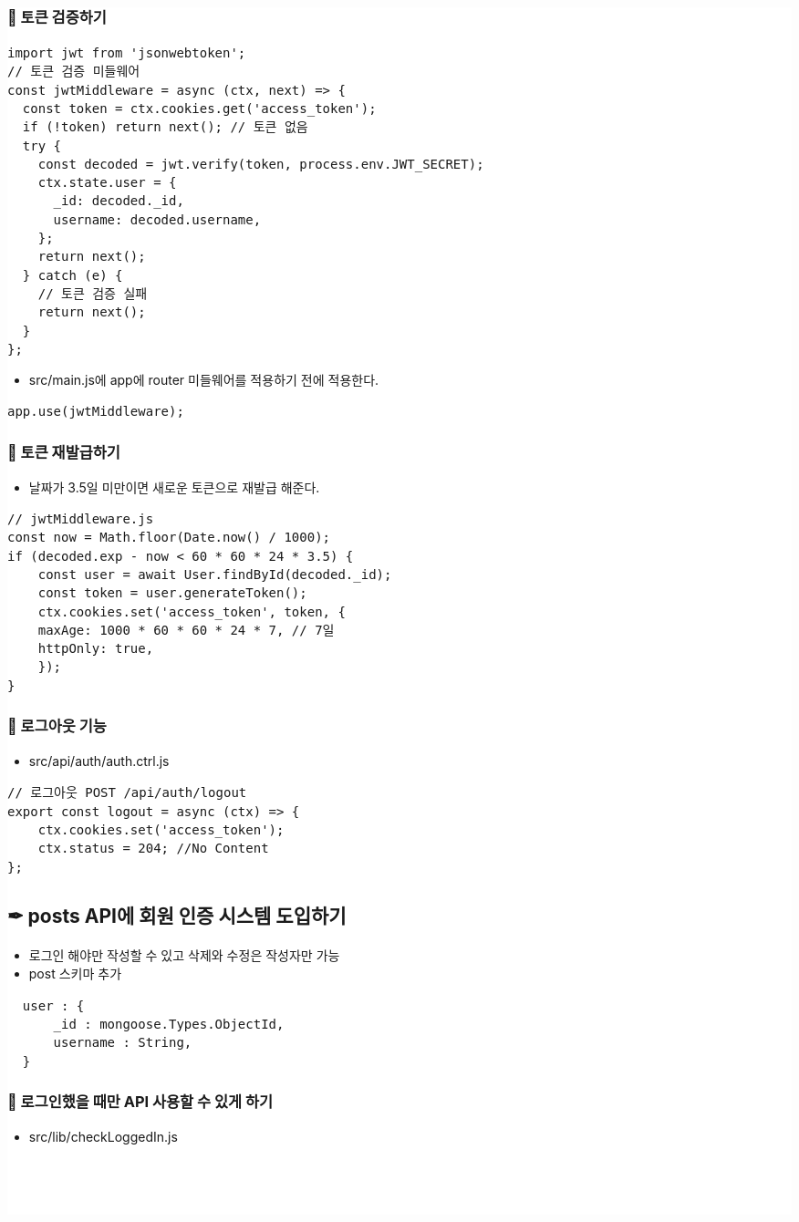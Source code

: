 ### 🔸 토큰 검증하기
<pre>
import jwt from 'jsonwebtoken';
// 토큰 검증 미들웨어
const jwtMiddleware = async (ctx, next) => {
  const token = ctx.cookies.get('access_token');
  if (!token) return next(); // 토큰 없음
  try {
    const decoded = jwt.verify(token, process.env.JWT_SECRET);
    ctx.state.user = {
      _id: decoded._id,
      username: decoded.username,
    };
    return next();
  } catch (e) {
    // 토큰 검증 실패
    return next();
  }
};
</pre>
- src/main.js에 app에 router 미들웨어를 적용하기 전에 적용한다.
<pre>
app.use(jwtMiddleware);
</pre>
### 🔸 토큰 재발급하기
- 날짜가 3.5일 미만이면 새로운 토큰으로 재발급 해준다.
<pre>
// jwtMiddleware.js
const now = Math.floor(Date.now() / 1000);
if (decoded.exp - now < 60 * 60 * 24 * 3.5) {
    const user = await User.findById(decoded._id);
    const token = user.generateToken();
    ctx.cookies.set('access_token', token, {
    maxAge: 1000 * 60 * 60 * 24 * 7, // 7일
    httpOnly: true,
    });
}
</pre>

### 🔸 로그아웃 기능
- src/api/auth/auth.ctrl.js
<pre>
// 로그아웃 POST /api/auth/logout
export const logout = async (ctx) => {
    ctx.cookies.set('access_token');
    ctx.status = 204; //No Content
};
</pre>

## ✒ posts API에 회원 인증 시스템 도입하기
- 로그인 해야만 작성할 수 있고 삭제와 수정은 작성자만 가능
- post 스키마 추가
<pre>
  user : {
      _id : mongoose.Types.ObjectId,
      username : String,
  }
</pre>
### 🔸 로그인했을 때만 API 사용할 수 있게 하기
- src/lib/checkLoggedIn.js 
<pre>